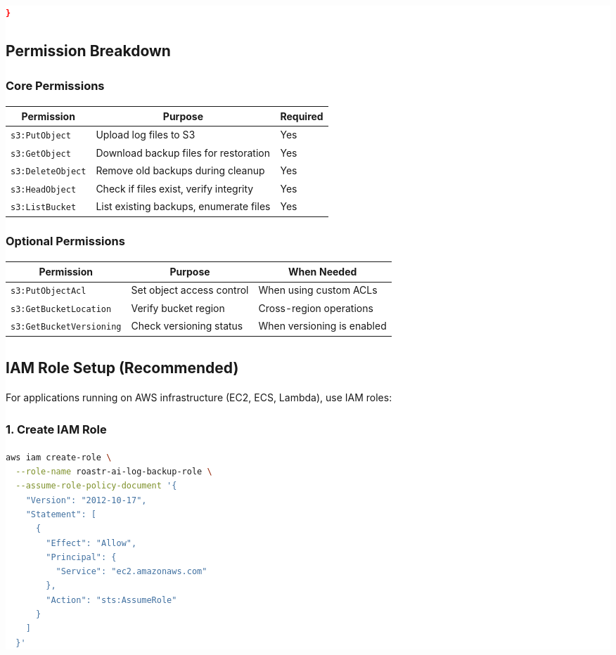 ```json
}
```

## Permission Breakdown

### Core Permissions

| Permission | Purpose | Required |
|------------|---------|----------|
| `s3:PutObject` | Upload log files to S3 | Yes |
| `s3:GetObject` | Download backup files for restoration | Yes |
| `s3:DeleteObject` | Remove old backups during cleanup | Yes |
| `s3:HeadObject` | Check if files exist, verify integrity | Yes |
| `s3:ListBucket` | List existing backups, enumerate files | Yes |

### Optional Permissions

| Permission | Purpose | When Needed |
|------------|---------|-------------|
| `s3:PutObjectAcl` | Set object access control | When using custom ACLs |
| `s3:GetBucketLocation` | Verify bucket region | Cross-region operations |
| `s3:GetBucketVersioning` | Check versioning status | When versioning is enabled |

## IAM Role Setup (Recommended)

For applications running on AWS infrastructure (EC2, ECS, Lambda), use IAM roles:

### 1. Create IAM Role

```bash
aws iam create-role \
  --role-name roastr-ai-log-backup-role \
  --assume-role-policy-document '{
    "Version": "2012-10-17",
    "Statement": [
      {
        "Effect": "Allow",
        "Principal": {
          "Service": "ec2.amazonaws.com"
        },
        "Action": "sts:AssumeRole"
      }
    ]
  }'
```
